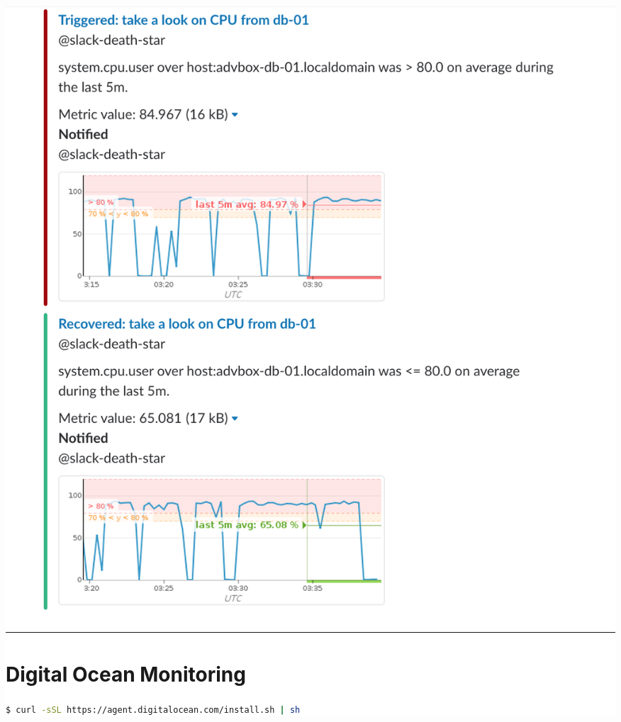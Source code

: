 
![inline](image/datadog-notification.png)

---

# Digital Ocean Monitoring

```bash
$ curl -sSL https://agent.digitalocean.com/install.sh | sh
```
